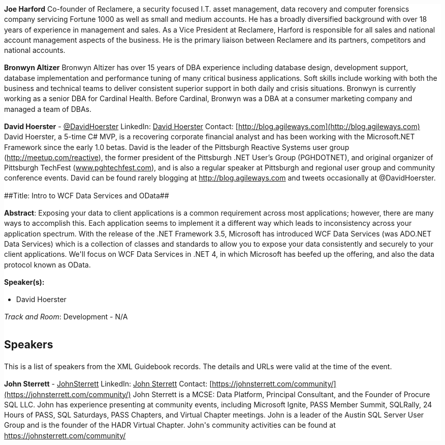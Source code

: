 **Joe Harford** 
Co-founder of Reclamere, a security focused I.T. asset management, data recovery and computer forensics company servicing Fortune 1000 as well as small and medium accounts.  He has a broadly diversified background with over 18 years of experience in management and sales.  As a Vice President at Reclamere, Harford is responsible for all sales and national account management aspects of the business. He is the primary liaison between Reclamere and its partners, competitors and national accounts.
 
**Bronwyn Altizer** 
Bronwyn Altizer has over 15 years of DBA experience including database design, development support, database implementation and performance tuning of many critical business applications. Soft skills include working with both the business and technical teams to deliver consistent superior support in both daily and crisis situations. Bronwyn is currently working as a senior DBA for Cardinal Health. Before Cardinal, Bronwyn was a DBA at a consumer marketing company and managed a team of DBAs. 


 
**David Hoerster**  - [@DavidHoerster](https://www.twitter.com/@DavidHoerster)
LinkedIn: [David Hoerster](http://linkedin.com/in/DavidHoerster)
Contact: [http://blog.agileways.com](http://blog.agileways.com)
David Hoerster, a 5-time C# MVP, is a recovering corporate financial analyst and has been working with the Microsoft.NET Framework since the early 1.0 betas.  David is the leader of the Pittsburgh Reactive Systems user group (http://meetup.com/reactive), the former president of the Pittsburgh .NET User’s Group (PGHDOTNET), and original organizer of Pittsburgh TechFest (www.pghtechfest.com), and is also a regular speaker at Pittsburgh and regional user group and community conference events. David can be found rarely blogging at http://blog.agileways.com and tweets occasionally at @DavidHoerster.
 
 
 
 
##Title: Intro to WCF Data Services and OData##
 
**Abstract**:
Exposing your data to client applications is a common requirement across most applications; however, there are many ways to accomplish this.  Each application seems to implement it a different way which leads to inconsistency across your application spectrum.  With the release of the .NET Framework 3.5, Microsoft has introduced WCF Data Services (was ADO.NET Data Services) which is a collection of classes and standards to allow you to expose your data consistently and securely to your client applications.  We'll focus on WCF Data Services in .NET 4, in which Microsoft has beefed up the offering, and also the data protocol known as OData.
 
**Speaker(s):**
- David Hoerster
 
*Track and Room*: Development - N/A
 
 
 
 
## <a name="#speakers"></a>Speakers
This is a list of speakers from the XML Guidebook records. The details and URLs were valid at the time of the event.
 
 
**John Sterrett**  - [JohnSterrett](https://www.twitter.com/JohnSterrett)
LinkedIn: [John Sterrett](http://www.linkedin.com/in/johnsterrett)
Contact: [https://johnsterrett.com/community/](https://johnsterrett.com/community/)
John Sterrett is a MCSE: Data Platform, Principal Consultant, and the Founder of Procure SQL LLC.  John has experience presenting at community events, including Microsoft Ignite, PASS Member Summit, SQLRally, 24 Hours of PASS, SQL Saturdays, PASS Chapters, and Virtual Chapter meetings. John is a leader of the Austin SQL Server User Group and is the founder of the HADR Virtual Chapter. John's community activities can be found at https://johnsterrett.com/community/
 